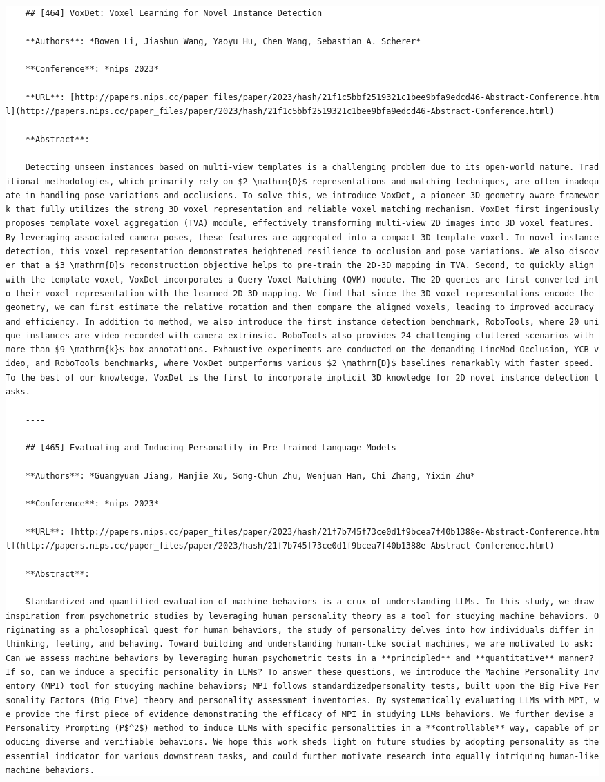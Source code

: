         ## [464] VoxDet: Voxel Learning for Novel Instance Detection

        **Authors**: *Bowen Li, Jiashun Wang, Yaoyu Hu, Chen Wang, Sebastian A. Scherer*

        **Conference**: *nips 2023*

        **URL**: [http://papers.nips.cc/paper_files/paper/2023/hash/21f1c5bbf2519321c1bee9bfa9edcd46-Abstract-Conference.html](http://papers.nips.cc/paper_files/paper/2023/hash/21f1c5bbf2519321c1bee9bfa9edcd46-Abstract-Conference.html)

        **Abstract**:

        Detecting unseen instances based on multi-view templates is a challenging problem due to its open-world nature. Traditional methodologies, which primarily rely on $2 \mathrm{D}$ representations and matching techniques, are often inadequate in handling pose variations and occlusions. To solve this, we introduce VoxDet, a pioneer 3D geometry-aware framework that fully utilizes the strong 3D voxel representation and reliable voxel matching mechanism. VoxDet first ingeniously proposes template voxel aggregation (TVA) module, effectively transforming multi-view 2D images into 3D voxel features. By leveraging associated camera poses, these features are aggregated into a compact 3D template voxel. In novel instance detection, this voxel representation demonstrates heightened resilience to occlusion and pose variations. We also discover that a $3 \mathrm{D}$ reconstruction objective helps to pre-train the 2D-3D mapping in TVA. Second, to quickly align with the template voxel, VoxDet incorporates a Query Voxel Matching (QVM) module. The 2D queries are first converted into their voxel representation with the learned 2D-3D mapping. We find that since the 3D voxel representations encode the geometry, we can first estimate the relative rotation and then compare the aligned voxels, leading to improved accuracy and efficiency. In addition to method, we also introduce the first instance detection benchmark, RoboTools, where 20 unique instances are video-recorded with camera extrinsic. RoboTools also provides 24 challenging cluttered scenarios with more than $9 \mathrm{k}$ box annotations. Exhaustive experiments are conducted on the demanding LineMod-Occlusion, YCB-video, and RoboTools benchmarks, where VoxDet outperforms various $2 \mathrm{D}$ baselines remarkably with faster speed. To the best of our knowledge, VoxDet is the first to incorporate implicit 3D knowledge for 2D novel instance detection tasks.

        ----

        ## [465] Evaluating and Inducing Personality in Pre-trained Language Models

        **Authors**: *Guangyuan Jiang, Manjie Xu, Song-Chun Zhu, Wenjuan Han, Chi Zhang, Yixin Zhu*

        **Conference**: *nips 2023*

        **URL**: [http://papers.nips.cc/paper_files/paper/2023/hash/21f7b745f73ce0d1f9bcea7f40b1388e-Abstract-Conference.html](http://papers.nips.cc/paper_files/paper/2023/hash/21f7b745f73ce0d1f9bcea7f40b1388e-Abstract-Conference.html)

        **Abstract**:

        Standardized and quantified evaluation of machine behaviors is a crux of understanding LLMs. In this study, we draw inspiration from psychometric studies by leveraging human personality theory as a tool for studying machine behaviors. Originating as a philosophical quest for human behaviors, the study of personality delves into how individuals differ in thinking, feeling, and behaving. Toward building and understanding human-like social machines, we are motivated to ask: Can we assess machine behaviors by leveraging human psychometric tests in a **principled** and **quantitative** manner? If so, can we induce a specific personality in LLMs? To answer these questions, we introduce the Machine Personality Inventory (MPI) tool for studying machine behaviors; MPI follows standardizedpersonality tests, built upon the Big Five Personality Factors (Big Five) theory and personality assessment inventories. By systematically evaluating LLMs with MPI, we provide the first piece of evidence demonstrating the efficacy of MPI in studying LLMs behaviors. We further devise a Personality Prompting (P$^2$) method to induce LLMs with specific personalities in a **controllable** way, capable of producing diverse and verifiable behaviors. We hope this work sheds light on future studies by adopting personality as the essential indicator for various downstream tasks, and could further motivate research into equally intriguing human-like machine behaviors.
